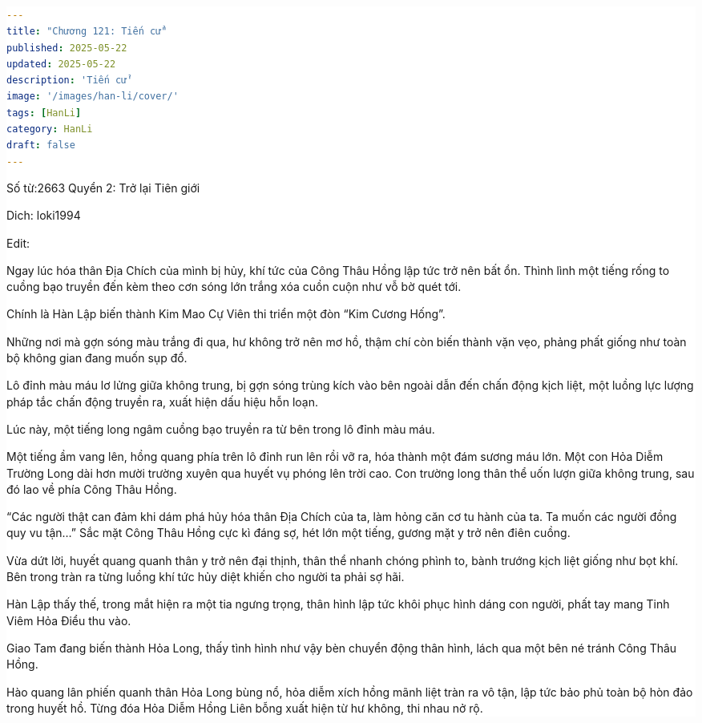 ```yaml
---
title: "Chương 121: Tiến cử"
published: 2025-05-22
updated: 2025-05-22
description: 'Tiến cử'
image: '/images/han-li/cover/'
tags: [HanLi]
category: HanLi
draft: false
---
```


Số từ:2663  Quyển 2: Trở lại Tiên giới

Dich: loki1994

Edit:








Ngay lúc hóa thân Địa Chích của mình bị hủy, khí tức của Công Thâu Hồng lập tức trở nên bất ổn. Thình lình một tiếng rống to cuồng bạo truyền đến kèm theo cơn sóng lớn trắng xóa cuồn cuộn như vỗ bờ quét tới.

Chính là Hàn Lập biến thành Kim Mao Cự Viên thi triển một đòn “Kim Cương Hống”.

Những nơi mà gợn sóng màu trắng đi qua, hư không trở nên mơ hồ, thậm chí còn biến thành vặn vẹo, phảng phất giống như toàn bộ không gian đang muốn sụp đổ.

Lô đỉnh màu máu lơ lửng giữa không trung, bị gợn sóng trùng kích vào bên ngoài dẫn đến chấn động kịch liệt, một luồng lực lượng pháp tắc chấn động truyền ra, xuất hiện dấu hiệu hỗn loạn.

Lúc này, một tiếng long ngâm cuồng bạo truyền ra từ bên trong lô đỉnh màu máu.

Một tiếng ầm vang lên, hồng quang phía trên lô đỉnh run lên rồi vỡ ra, hóa thành một đám sương máu lớn. Một con Hỏa Diễm Trường Long dài hơn mười trường xuyên qua huyết vụ phóng lên trời cao. Con trường long thân thể uốn lượn giữa không trung, sau đó lao về phía Công Thâu Hồng.

“Các người thật can đảm khi dám phá hủy hóa thân Địa Chích của ta, làm hỏng căn cơ tu hành của ta. Ta muốn các người đồng quy vu tận…” Sắc mặt Công Thâu Hồng cực kì đáng sợ, hét lớn một tiếng, gương mặt y trở nên điên cuồng.

Vừa dứt lời, huyết quang quanh thân y trở nên đại thịnh, thân thể nhanh chóng phình to, bành trướng kịch liệt giống như bọt khí. Bên trong tràn ra từng luồng khí tức hủy diệt khiến cho người ta phải sợ hãi.

Hàn Lập thấy thế, trong mắt hiện ra một tia ngưng trọng, thân hình lập tức khôi phục hình dáng con người, phất tay mang Tinh Viêm Hỏa Điểu thu vào.

Giao Tam đang biến thành Hỏa Long, thấy tình hình như vậy bèn chuyển động thân hình, lách qua một bên né tránh Công Thâu Hồng.

Hào quang lân phiến quanh thân Hỏa Long bùng nổ, hỏa diễm xích hồng mãnh liệt tràn ra vô tận, lập tức bảo phủ toàn bộ hòn đảo trong huyết hồ. Từng đóa Hỏa Diễm Hồng Liên bỗng xuất hiện từ hư không, thi nhau nở rộ.
